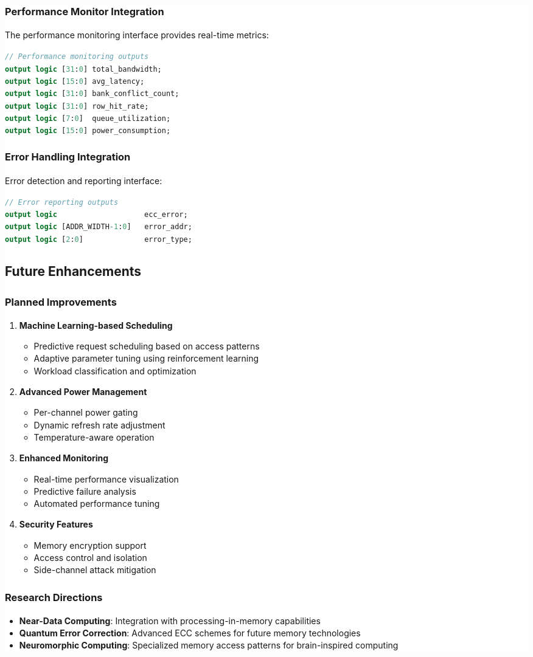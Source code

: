 ### Performance Monitor Integration

The performance monitoring interface provides real-time metrics:

```systemverilog
// Performance monitoring outputs
output logic [31:0] total_bandwidth;
output logic [15:0] avg_latency;
output logic [31:0] bank_conflict_count;
output logic [31:0] row_hit_rate;
output logic [7:0]  queue_utilization;
output logic [15:0] power_consumption;
```

### Error Handling Integration

Error detection and reporting interface:

```systemverilog
// Error reporting outputs
output logic                    ecc_error;
output logic [ADDR_WIDTH-1:0]   error_addr;
output logic [2:0]              error_type;
```

## Future Enhancements

### Planned Improvements

1. **Machine Learning-based Scheduling**
   - Predictive request scheduling based on access patterns
   - Adaptive parameter tuning using reinforcement learning
   - Workload classification and optimization

2. **Advanced Power Management**
   - Per-channel power gating
   - Dynamic refresh rate adjustment
   - Temperature-aware operation

3. **Enhanced Monitoring**
   - Real-time performance visualization
   - Predictive failure analysis
   - Automated performance tuning

4. **Security Features**
   - Memory encryption support
   - Access control and isolation
   - Side-channel attack mitigation

### Research Directions

- **Near-Data Computing**: Integration with processing-in-memory capabilities
- **Quantum Error Correction**: Advanced ECC schemes for future memory technologies
- **Neuromorphic Computing**: Specialized memory access patterns for brain-inspired computing
